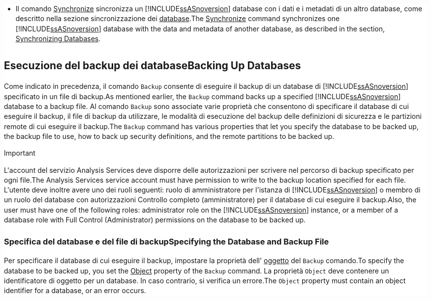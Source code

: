 -   <span data-ttu-id="7a5c6-106">Il comando [Synchronize](https://docs.microsoft.com/bi-reference/xmla/xml-elements-commands/synchronize-element-xmla) sincronizza un [!INCLUDE[ssASnoversion](../../includes/ssasnoversion-md.md)] database con i dati e i metadati di un altro database, come descritto nella sezione sincronizzazione dei [database](#synchronizing_databases).</span><span class="sxs-lookup"><span data-stu-id="7a5c6-106">The [Synchronize](https://docs.microsoft.com/bi-reference/xmla/xml-elements-commands/synchronize-element-xmla) command synchronizes one [!INCLUDE[ssASnoversion](../../includes/ssasnoversion-md.md)] database with the data and metadata of another database, as described in the section, [Synchronizing Databases](#synchronizing_databases).</span></span>  
  
##  <a name="backing-up-databases"></a><a name="backing_up_databases"></a><span data-ttu-id="7a5c6-107">Esecuzione del backup dei database</span><span class="sxs-lookup"><span data-stu-id="7a5c6-107">Backing Up Databases</span></span>  
 <span data-ttu-id="7a5c6-108">Come indicato in precedenza, il comando `Backup` consente di eseguire il backup di un database di [!INCLUDE[ssASnoversion](../../includes/ssasnoversion-md.md)] specificato in un file di backup.</span><span class="sxs-lookup"><span data-stu-id="7a5c6-108">As mentioned earlier, the `Backup` command backs up a specified [!INCLUDE[ssASnoversion](../../includes/ssasnoversion-md.md)] database to a backup file.</span></span> <span data-ttu-id="7a5c6-109">Al comando `Backup` sono associate varie proprietà che consentono di specificare il database di cui eseguire il backup, il file di backup da utilizzare, le modalità di esecuzione del backup delle definizioni di sicurezza e le partizioni remote di cui eseguire il backup.</span><span class="sxs-lookup"><span data-stu-id="7a5c6-109">The `Backup` command has various properties that let you specify the database to be backed up, the backup file to use, how to back up security definitions, and the remote partitions to be backed up.</span></span>  
  
> [!IMPORTANT]  
>  <span data-ttu-id="7a5c6-110">L'account del servizio Analysis Services deve disporre delle autorizzazioni per scrivere nel percorso di backup specificato per ogni file.</span><span class="sxs-lookup"><span data-stu-id="7a5c6-110">The Analysis Services service account must have permission to write to the backup location specified for each file.</span></span> <span data-ttu-id="7a5c6-111">L'utente deve inoltre avere uno dei ruoli seguenti: ruolo di amministratore per l'istanza di [!INCLUDE[ssASnoversion](../../includes/ssasnoversion-md.md)] o membro di un ruolo del database con autorizzazioni Controllo completo (amministratore) per il database di cui eseguire il backup.</span><span class="sxs-lookup"><span data-stu-id="7a5c6-111">Also, the user must have one of the following roles: administrator role on the [!INCLUDE[ssASnoversion](../../includes/ssasnoversion-md.md)] instance, or a member of a database role with Full Control (Administrator) permissions on the database to be backed up.</span></span>  
  
### <a name="specifying-the-database-and-backup-file"></a><span data-ttu-id="7a5c6-112">Specifica del database e del file di backup</span><span class="sxs-lookup"><span data-stu-id="7a5c6-112">Specifying the Database and Backup File</span></span>  
 <span data-ttu-id="7a5c6-113">Per specificare il database di cui eseguire il backup, impostare la proprietà dell' [oggetto](https://docs.microsoft.com/bi-reference/xmla/xml-elements-properties/object-element-xmla) del `Backup` comando.</span><span class="sxs-lookup"><span data-stu-id="7a5c6-113">To specify the database to be backed up, you set the [Object](https://docs.microsoft.com/bi-reference/xmla/xml-elements-properties/object-element-xmla) property of the `Backup` command.</span></span> <span data-ttu-id="7a5c6-114">La proprietà `Object` deve contenere un identificatore di oggetto per un database. In caso contrario, si verifica un errore.</span><span class="sxs-lookup"><span data-stu-id="7a5c6-114">The `Object` property must contain an object identifier for a database, or an error occurs.</span></span>  
  